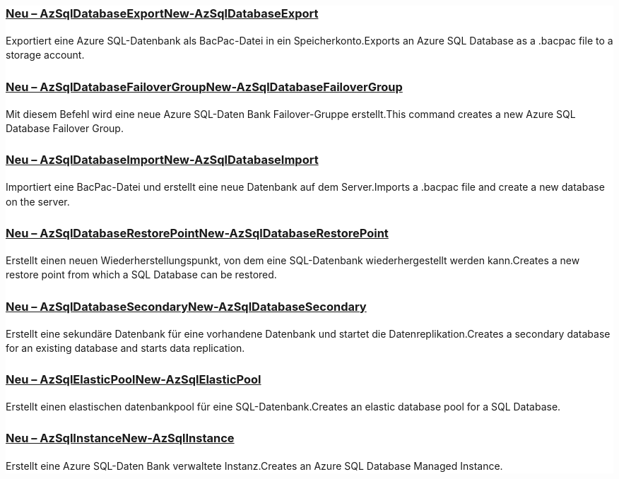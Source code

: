 ### [<span data-ttu-id="1ef75-289">Neu – AzSqlDatabaseExport</span><span class="sxs-lookup"><span data-stu-id="1ef75-289">New-AzSqlDatabaseExport</span></span>](New-AzSqlDatabaseExport.md)
<span data-ttu-id="1ef75-290">Exportiert eine Azure SQL-Datenbank als BacPac-Datei in ein Speicherkonto.</span><span class="sxs-lookup"><span data-stu-id="1ef75-290">Exports an Azure SQL Database as a .bacpac file to a storage account.</span></span>

### [<span data-ttu-id="1ef75-291">Neu – AzSqlDatabaseFailoverGroup</span><span class="sxs-lookup"><span data-stu-id="1ef75-291">New-AzSqlDatabaseFailoverGroup</span></span>](New-AzSqlDatabaseFailoverGroup.md)
<span data-ttu-id="1ef75-292">Mit diesem Befehl wird eine neue Azure SQL-Daten Bank Failover-Gruppe erstellt.</span><span class="sxs-lookup"><span data-stu-id="1ef75-292">This command creates a new Azure SQL Database Failover Group.</span></span>

### [<span data-ttu-id="1ef75-293">Neu – AzSqlDatabaseImport</span><span class="sxs-lookup"><span data-stu-id="1ef75-293">New-AzSqlDatabaseImport</span></span>](New-AzSqlDatabaseImport.md)
<span data-ttu-id="1ef75-294">Importiert eine BacPac-Datei und erstellt eine neue Datenbank auf dem Server.</span><span class="sxs-lookup"><span data-stu-id="1ef75-294">Imports a .bacpac file and create a new database on the server.</span></span>

### [<span data-ttu-id="1ef75-295">Neu – AzSqlDatabaseRestorePoint</span><span class="sxs-lookup"><span data-stu-id="1ef75-295">New-AzSqlDatabaseRestorePoint</span></span>](New-AzSqlDatabaseRestorePoint.md)
<span data-ttu-id="1ef75-296">Erstellt einen neuen Wiederherstellungspunkt, von dem eine SQL-Datenbank wiederhergestellt werden kann.</span><span class="sxs-lookup"><span data-stu-id="1ef75-296">Creates a new restore point from which a SQL Database can be restored.</span></span>

### [<span data-ttu-id="1ef75-297">Neu – AzSqlDatabaseSecondary</span><span class="sxs-lookup"><span data-stu-id="1ef75-297">New-AzSqlDatabaseSecondary</span></span>](New-AzSqlDatabaseSecondary.md)
<span data-ttu-id="1ef75-298">Erstellt eine sekundäre Datenbank für eine vorhandene Datenbank und startet die Datenreplikation.</span><span class="sxs-lookup"><span data-stu-id="1ef75-298">Creates a secondary database for an existing database and starts data replication.</span></span>

### [<span data-ttu-id="1ef75-299">Neu – AzSqlElasticPool</span><span class="sxs-lookup"><span data-stu-id="1ef75-299">New-AzSqlElasticPool</span></span>](New-AzSqlElasticPool.md)
<span data-ttu-id="1ef75-300">Erstellt einen elastischen datenbankpool für eine SQL-Datenbank.</span><span class="sxs-lookup"><span data-stu-id="1ef75-300">Creates an elastic database pool for a SQL Database.</span></span>

### [<span data-ttu-id="1ef75-301">Neu – AzSqlInstance</span><span class="sxs-lookup"><span data-stu-id="1ef75-301">New-AzSqlInstance</span></span>](New-AzSqlInstance.md)
<span data-ttu-id="1ef75-302">Erstellt eine Azure SQL-Daten Bank verwaltete Instanz.</span><span class="sxs-lookup"><span data-stu-id="1ef75-302">Creates an Azure SQL Database Managed Instance.</span></span>
